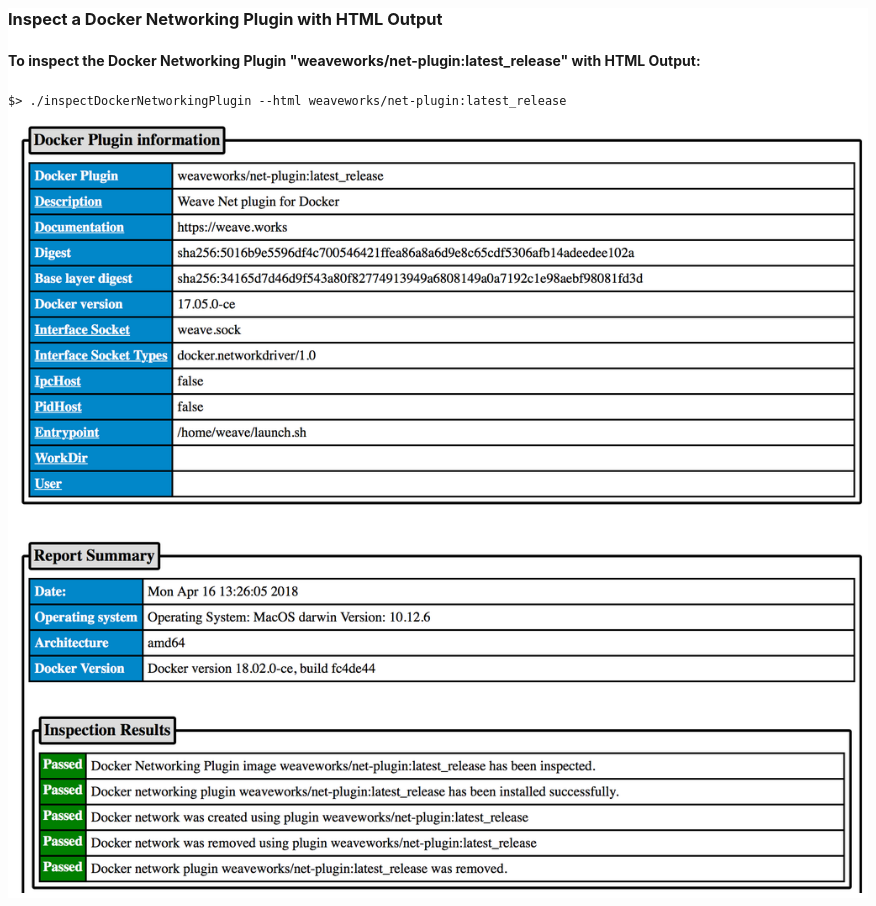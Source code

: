 <a name="inspect-networking-plugin-html">

### Inspect a Docker Networking Plugin with HTML Output

#### To inspect the  Docker Networking Plugin "weaveworks/net-plugin:latest_release" with HTML Output:

```
$> ./inspectDockerNetworkingPlugin --html weaveworks/net-plugin:latest_release
```

![HTML Output Image](/screenshots/screenshots-netplugin.png "HTML Output")
